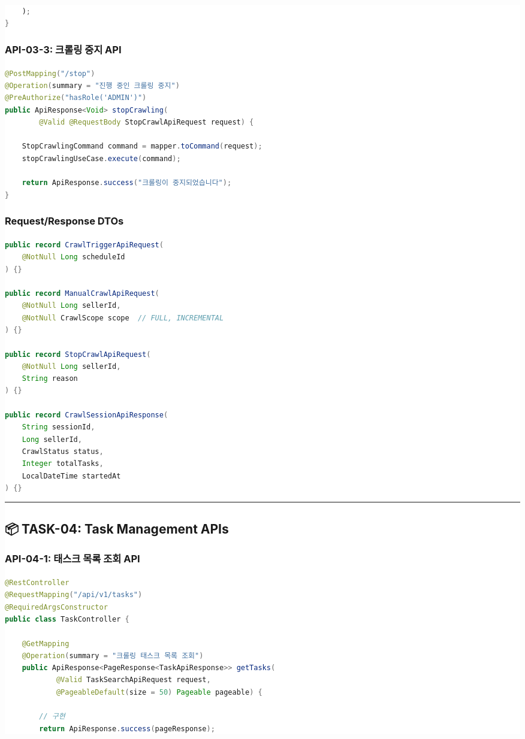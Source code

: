 ```java
    );
}
```

### API-03-3: 크롤링 중지 API
```java
@PostMapping("/stop")
@Operation(summary = "진행 중인 크롤링 중지")
@PreAuthorize("hasRole('ADMIN')")
public ApiResponse<Void> stopCrawling(
        @Valid @RequestBody StopCrawlApiRequest request) {

    StopCrawlingCommand command = mapper.toCommand(request);
    stopCrawlingUseCase.execute(command);

    return ApiResponse.success("크롤링이 중지되었습니다");
}
```

### Request/Response DTOs
```java
public record CrawlTriggerApiRequest(
    @NotNull Long scheduleId
) {}

public record ManualCrawlApiRequest(
    @NotNull Long sellerId,
    @NotNull CrawlScope scope  // FULL, INCREMENTAL
) {}

public record StopCrawlApiRequest(
    @NotNull Long sellerId,
    String reason
) {}

public record CrawlSessionApiResponse(
    String sessionId,
    Long sellerId,
    CrawlStatus status,
    Integer totalTasks,
    LocalDateTime startedAt
) {}
```

---

## 📦 TASK-04: Task Management APIs

### API-04-1: 태스크 목록 조회 API
```java
@RestController
@RequestMapping("/api/v1/tasks")
@RequiredArgsConstructor
public class TaskController {

    @GetMapping
    @Operation(summary = "크롤링 태스크 목록 조회")
    public ApiResponse<PageResponse<TaskApiResponse>> getTasks(
            @Valid TaskSearchApiRequest request,
            @PageableDefault(size = 50) Pageable pageable) {

        // 구현
        return ApiResponse.success(pageResponse);
```